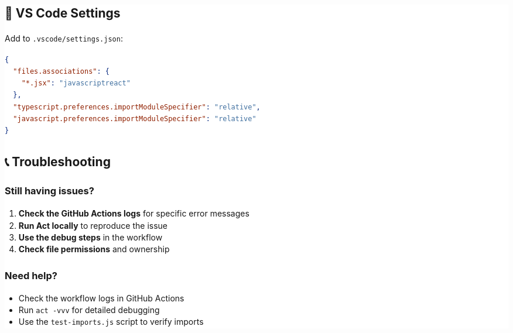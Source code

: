 ## **🔧 VS Code Settings**

Add to `.vscode/settings.json`:

```json
{
  "files.associations": {
    "*.jsx": "javascriptreact"
  },
  "typescript.preferences.importModuleSpecifier": "relative",
  "javascript.preferences.importModuleSpecifier": "relative"
}
```

## **📞 Troubleshooting**

### **Still having issues?**

1. **Check the GitHub Actions logs** for specific error messages
2. **Run Act locally** to reproduce the issue
3. **Use the debug steps** in the workflow
4. **Check file permissions** and ownership

### **Need help?**

- Check the workflow logs in GitHub Actions
- Run `act -vvv` for detailed debugging
- Use the `test-imports.js` script to verify imports
